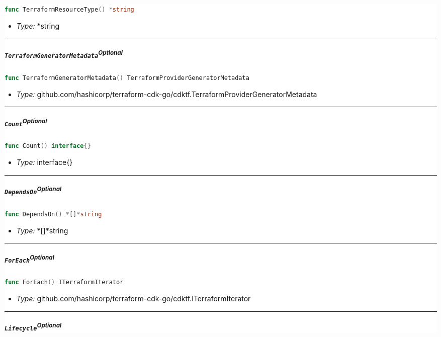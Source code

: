 ```go
func TerraformResourceType() *string
```

- *Type:* *string

---

##### `TerraformGeneratorMetadata`<sup>Optional</sup> <a name="TerraformGeneratorMetadata" id="@cdktf/provider-consul.dataConsulPeering.DataConsulPeering.property.terraformGeneratorMetadata"></a>

```go
func TerraformGeneratorMetadata() TerraformProviderGeneratorMetadata
```

- *Type:* github.com/hashicorp/terraform-cdk-go/cdktf.TerraformProviderGeneratorMetadata

---

##### `Count`<sup>Optional</sup> <a name="Count" id="@cdktf/provider-consul.dataConsulPeering.DataConsulPeering.property.count"></a>

```go
func Count() interface{}
```

- *Type:* interface{}

---

##### `DependsOn`<sup>Optional</sup> <a name="DependsOn" id="@cdktf/provider-consul.dataConsulPeering.DataConsulPeering.property.dependsOn"></a>

```go
func DependsOn() *[]*string
```

- *Type:* *[]*string

---

##### `ForEach`<sup>Optional</sup> <a name="ForEach" id="@cdktf/provider-consul.dataConsulPeering.DataConsulPeering.property.forEach"></a>

```go
func ForEach() ITerraformIterator
```

- *Type:* github.com/hashicorp/terraform-cdk-go/cdktf.ITerraformIterator

---

##### `Lifecycle`<sup>Optional</sup> <a name="Lifecycle" id="@cdktf/provider-consul.dataConsulPeering.DataConsulPeering.property.lifecycle"></a>
